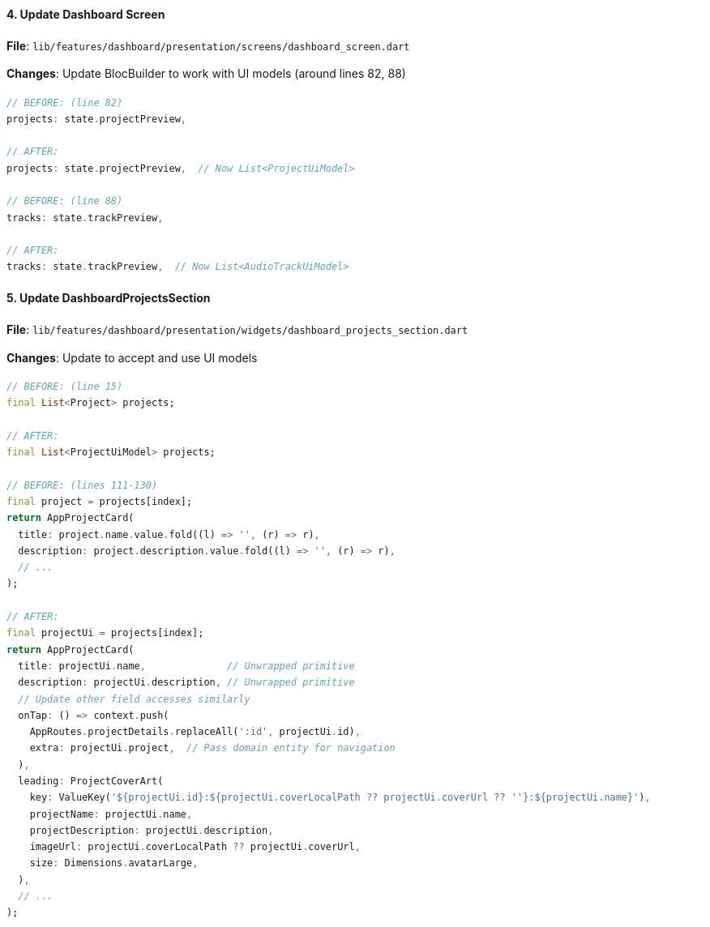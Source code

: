 #### 4. Update Dashboard Screen
**File**: `lib/features/dashboard/presentation/screens/dashboard_screen.dart`

**Changes**: Update BlocBuilder to work with UI models (around lines 82, 88)

```dart
// BEFORE: (line 82)
projects: state.projectPreview,

// AFTER:
projects: state.projectPreview,  // Now List<ProjectUiModel>

// BEFORE: (line 88)
tracks: state.trackPreview,

// AFTER:
tracks: state.trackPreview,  // Now List<AudioTrackUiModel>
```

#### 5. Update DashboardProjectsSection
**File**: `lib/features/dashboard/presentation/widgets/dashboard_projects_section.dart`

**Changes**: Update to accept and use UI models

```dart
// BEFORE: (line 15)
final List<Project> projects;

// AFTER:
final List<ProjectUiModel> projects;

// BEFORE: (lines 111-130)
final project = projects[index];
return AppProjectCard(
  title: project.name.value.fold((l) => '', (r) => r),
  description: project.description.value.fold((l) => '', (r) => r),
  // ...
);

// AFTER:
final projectUi = projects[index];
return AppProjectCard(
  title: projectUi.name,              // Unwrapped primitive
  description: projectUi.description, // Unwrapped primitive
  // Update other field accesses similarly
  onTap: () => context.push(
    AppRoutes.projectDetails.replaceAll(':id', projectUi.id),
    extra: projectUi.project,  // Pass domain entity for navigation
  ),
  leading: ProjectCoverArt(
    key: ValueKey('${projectUi.id}:${projectUi.coverLocalPath ?? projectUi.coverUrl ?? ''}:${projectUi.name}'),
    projectName: projectUi.name,
    projectDescription: projectUi.description,
    imageUrl: projectUi.coverLocalPath ?? projectUi.coverUrl,
    size: Dimensions.avatarLarge,
  ),
  // ...
);
```
